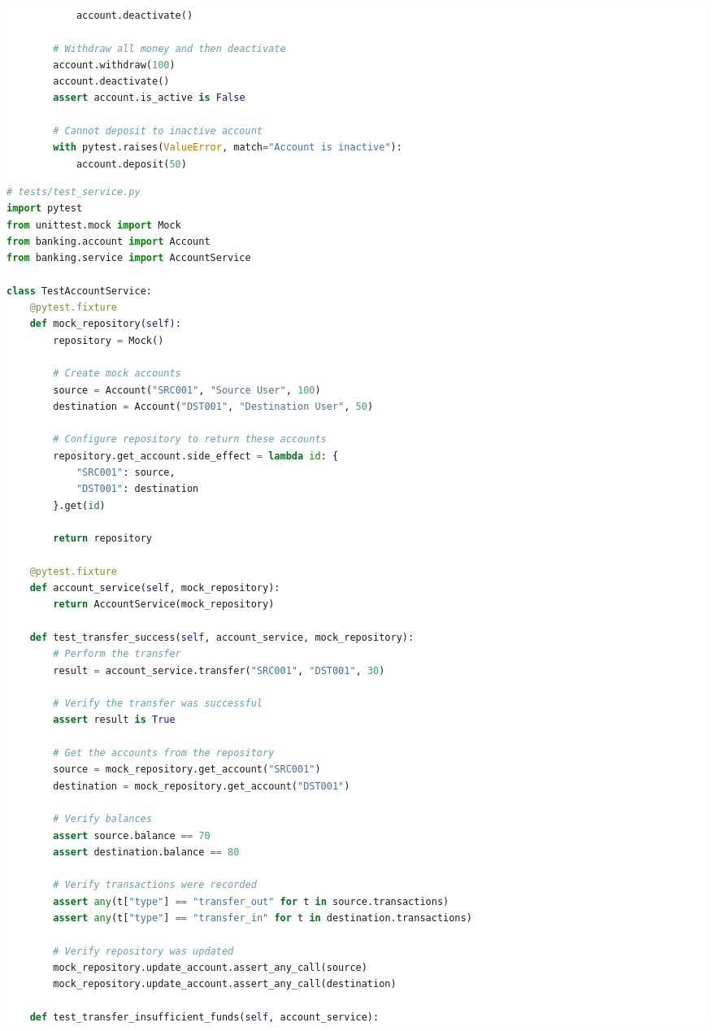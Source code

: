 ```python
            account.deactivate()
      
        # Withdraw all money and then deactivate
        account.withdraw(100)
        account.deactivate()
        assert account.is_active is False
      
        # Cannot deposit to inactive account
        with pytest.raises(ValueError, match="Account is inactive"):
            account.deposit(50)
```

```python
# tests/test_service.py
import pytest
from unittest.mock import Mock
from banking.account import Account
from banking.service import AccountService

class TestAccountService:
    @pytest.fixture
    def mock_repository(self):
        repository = Mock()
      
        # Create mock accounts
        source = Account("SRC001", "Source User", 100)
        destination = Account("DST001", "Destination User", 50)
      
        # Configure repository to return these accounts
        repository.get_account.side_effect = lambda id: {
            "SRC001": source,
            "DST001": destination
        }.get(id)
      
        return repository
  
    @pytest.fixture
    def account_service(self, mock_repository):
        return AccountService(mock_repository)
  
    def test_transfer_success(self, account_service, mock_repository):
        # Perform the transfer
        result = account_service.transfer("SRC001", "DST001", 30)
      
        # Verify the transfer was successful
        assert result is True
      
        # Get the accounts from the repository
        source = mock_repository.get_account("SRC001")
        destination = mock_repository.get_account("DST001")
      
        # Verify balances
        assert source.balance == 70
        assert destination.balance == 80
      
        # Verify transactions were recorded
        assert any(t["type"] == "transfer_out" for t in source.transactions)
        assert any(t["type"] == "transfer_in" for t in destination.transactions)
      
        # Verify repository was updated
        mock_repository.update_account.assert_any_call(source)
        mock_repository.update_account.assert_any_call(destination)
  
    def test_transfer_insufficient_funds(self, account_service):
```